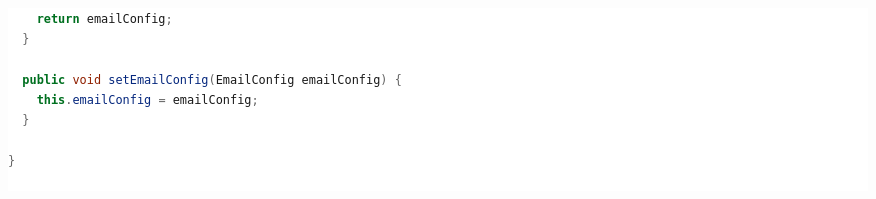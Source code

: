 ```java
    return emailConfig;
  }

  public void setEmailConfig(EmailConfig emailConfig) {
    this.emailConfig = emailConfig;
  }

}



```

